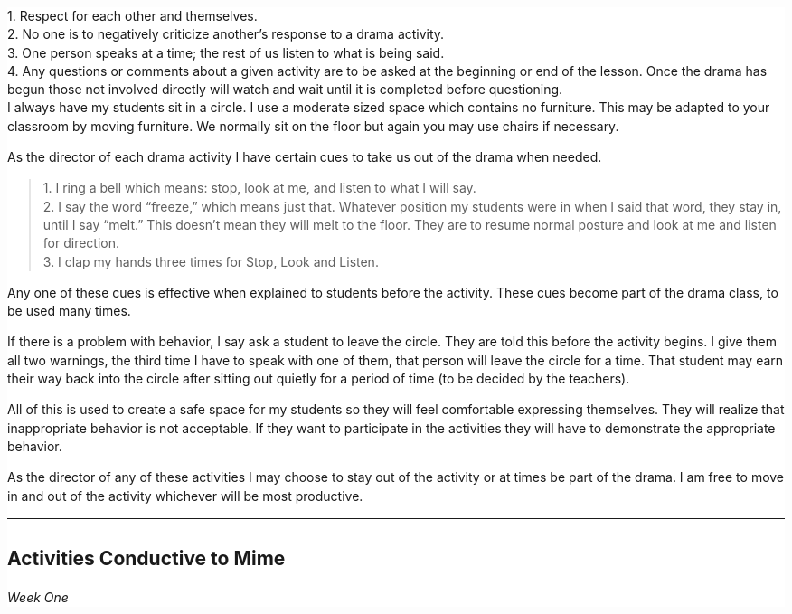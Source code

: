 <dt>
1. Respect for each other and themselves.
<dt>
2. No one is to negatively criticize another’s response to a drama activity.
<dt>
3. One person speaks at a time; the rest of us listen to what is being said.
<dt>
4. Any questions or comments about a given activity are to be asked at the beginning or end of the lesson. Once the drama has begun those not involved directly will watch and wait until it is completed before questioning.
</dt>
</dt>
</dt>
</dt>
</dl>
</blockquote>
I always have my students sit in a circle. I use a moderate sized space which contains no furniture. This may be adapted to your classroom by moving furniture. We normally sit on the floor but again you may use chairs if necessary.
<p>
As the director of each drama activity I have certain cues to take us out of the drama when needed.
</p>
<blockquote>
<dl>
<dt>
1. I ring a bell which means: stop, look at me, and listen to what I will say.
<dt>
2. I say the word “freeze,” which means just that. Whatever position my students were in when I said that word, they stay in, until I say “melt.” This doesn’t mean they will melt to the floor. They are to resume normal posture and look at me and listen for direction.
<dt>
3. I clap my hands three times for Stop, Look and Listen.
</dt>
</dt>
</dt>
</dl>
</blockquote>
Any one of these cues is effective when explained to students before the activity. These cues become part of the drama class, to be used many times.
<p>
If there is a problem with behavior, I say ask a student to leave the circle. They are told this before the activity begins. I give them all two warnings, the third time I have to speak with one of them, that person will leave the circle for a time. That student may earn their way back into the circle after sitting out quietly for a period of time (to be decided by the teachers).
</p>
<p>
All of this is used to create a safe space for my students so they will feel comfortable expressing themselves. They will realize that inappropriate behavior is not acceptable. If they want to participate in the activities they will have to demonstrate the appropriate behavior.
</p>
<p>
As the director of any of these activities I may choose to stay out of the activity or at times be part of the drama. I am free to move in and out of the activity whichever will be most productive.
</p>
<hr/>
<h2>
Activities Conductive to Mime
</h2>
<p>
<i>
Week One
</i>
</p>
<p>